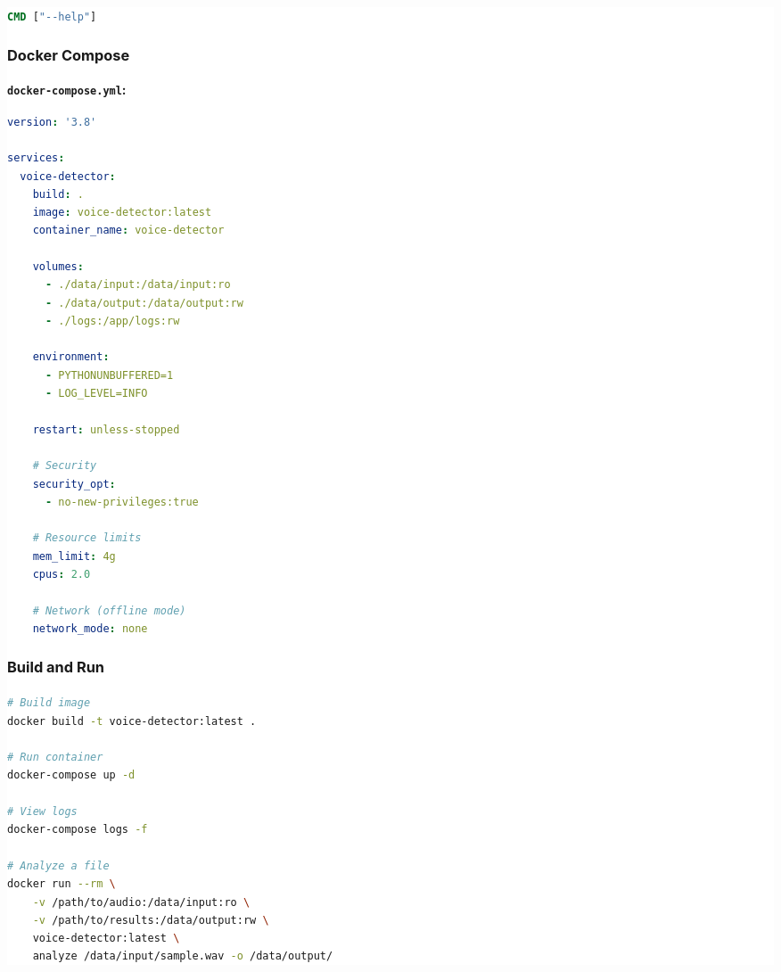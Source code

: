 ```dockerfile
CMD ["--help"]
```

### Docker Compose

**`docker-compose.yml`:**

```yaml
version: '3.8'

services:
  voice-detector:
    build: .
    image: voice-detector:latest
    container_name: voice-detector

    volumes:
      - ./data/input:/data/input:ro
      - ./data/output:/data/output:rw
      - ./logs:/app/logs:rw

    environment:
      - PYTHONUNBUFFERED=1
      - LOG_LEVEL=INFO

    restart: unless-stopped

    # Security
    security_opt:
      - no-new-privileges:true

    # Resource limits
    mem_limit: 4g
    cpus: 2.0

    # Network (offline mode)
    network_mode: none
```

### Build and Run

```bash
# Build image
docker build -t voice-detector:latest .

# Run container
docker-compose up -d

# View logs
docker-compose logs -f

# Analyze a file
docker run --rm \
    -v /path/to/audio:/data/input:ro \
    -v /path/to/results:/data/output:rw \
    voice-detector:latest \
    analyze /data/input/sample.wav -o /data/output/
```
